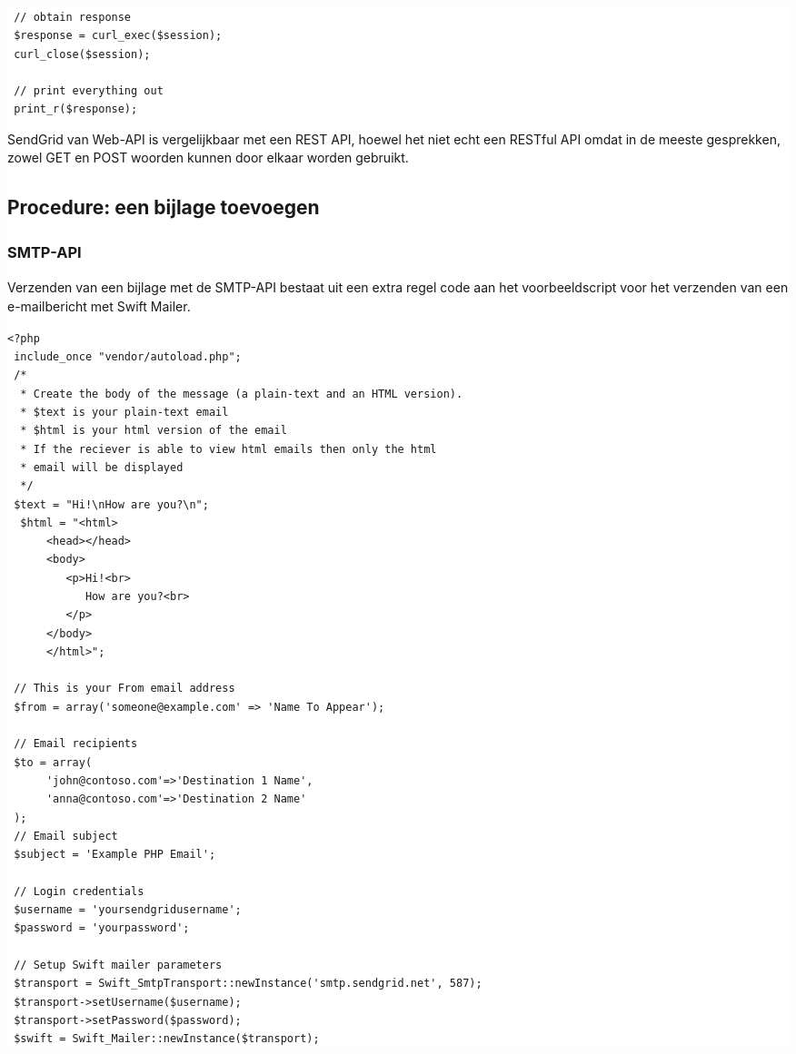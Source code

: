      // obtain response
     $response = curl_exec($session);
     curl_close($session);
     
     // print everything out
     print_r($response);

SendGrid van Web-API is vergelijkbaar met een REST API, hoewel het niet echt een RESTful API omdat in de meeste gesprekken, zowel GET en POST woorden kunnen door elkaar worden gebruikt.

## <a name="how-to-add-an-attachment"></a>Procedure: een bijlage toevoegen

### <a name="smtp-api"></a>SMTP-API

Verzenden van een bijlage met de SMTP-API bestaat uit een extra regel code aan het voorbeeldscript voor het verzenden van een e-mailbericht met Swift Mailer.

    <?php
     include_once "vendor/autoload.php";
     /*
      * Create the body of the message (a plain-text and an HTML version).
      * $text is your plain-text email
      * $html is your html version of the email
      * If the reciever is able to view html emails then only the html
      * email will be displayed
      */
     $text = "Hi!\nHow are you?\n";
      $html = "<html>
          <head></head>
          <body>
             <p>Hi!<br>
                How are you?<br>
             </p>
          </body>
          </html>";

     // This is your From email address
     $from = array('someone@example.com' => 'Name To Appear');
     
     // Email recipients
     $to = array(
          'john@contoso.com'=>'Destination 1 Name',
          'anna@contoso.com'=>'Destination 2 Name'
     );
     // Email subject
     $subject = 'Example PHP Email';
     
     // Login credentials
     $username = 'yoursendgridusername';
     $password = 'yourpassword';
     
     // Setup Swift mailer parameters
     $transport = Swift_SmtpTransport::newInstance('smtp.sendgrid.net', 587);
     $transport->setUsername($username);
     $transport->setPassword($password);
     $swift = Swift_Mailer::newInstance($transport);
     